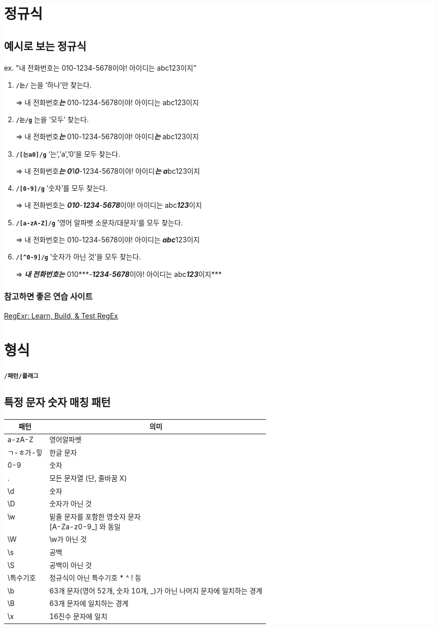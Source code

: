 # 정규식

## 예시로 보는 정규식

ex. "내 전화번호는 010-1234-5678이야! 아이디는 abc123이지”

1. **`/는/`** 는을 ‘하나’만 찾는다.

   ⇒ 내 전화번호***는*** 010-1234-5678이야! 아이디는 abc123이지

2. **`/는/g`**  는을 ‘모두’ 찾는다.

   ⇒ 내 전화번호***는*** 010-1234-5678이야! 아이디***는*** abc123이지

3. **`/[는a0]/g`** ‘는’,’a’,’0’을 모두 찾는다.

   ⇒ 내 전화번호***는*** ***0***1***0***-1234-5678이야! 아이디***는*** ***a***bc123이지

4. **`/[0-9]/g`** ’숫자’를 모두 찾는다.

   ⇒ 내 전화번호는 ***010***-***1234***-***5678***이야! 아이디는 abc***123***이지

1. **`/[a-zA-Z]/g`** ’영어 알파벳 소문자/대문자’를 모두 찾는다.

   ⇒ 내 전화번호는 010-1234-5678이야! 아이디는 ***abc***123이지

1. **`/[^0-9]/g`** ’숫자가 아닌 것’을 모두 찾는다.

   ⇒ ***내 전화번호는*** 010***-***1234***-***5678***이야! 아이디는 abc***123***이지***


### 참고하면 좋은 **연습 사이트**

[RegExr: Learn, Build, & Test RegEx](https://regexr.com/5ml92)

# 형식

**`/패턴/플래그`**

## 특정 문자 숫자 매칭 패턴

| 패턴       | 의미                                            |
|----------|-----------------------------------------------|
| a-zA-Z   | 영어알파벳                                         |
| ㄱ-ㅎ가-힣   | 한글 문자                                         |
| 0-9      | 숫자                                            |
| .        | 모든 문자열 (단, 줄바꿈 X)                             |
| \d       | 숫자                                            |
| \D       | 숫자가 아닌 것                                      |
| \w       | 밑줄 문자를 포함한 영숫자 문자 <br> [A-Za-z0-9_] 와 동일      |
| \W       | \w가 아닌 것                                      |
| \s       | 공백                                            |
| \S       | 공백이 아닌 것                                      |
| \특수기호    | 정규식이 아닌 특수기호 \* \^ \! 등                       |
| \b       | 63개 문자(영어 52개, 숫자 10개, _)가 아닌 나머지 문자에 일치하는 경계 |
| \B       | 63개 문자에 일치하는 경계                               |
| \x       | 16진수 문자에 일치                                   |